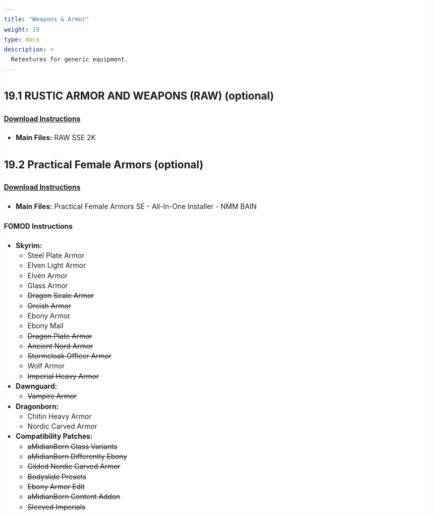 ```yaml
---
title: "Weapons & Armor"
weight: 19
type: docs
description: >
  Retextures for generic equipment.
---
```


## 19.1 RUSTIC ARMOR AND WEAPONS (RAW) (optional)

#### [Download Instructions](https://www.nexusmods.com/skyrimspecialedition/mods/19666?tab=files)

* **Main Files:** RAW SSE 2K

## 19.2 Practical Female Armors (optional)

#### [Download Instructions](https://www.nexusmods.com/skyrimspecialedition/mods/2628?tab=files)

* **Main Files:** Practical Female Armors SE - All-In-One Installer - NMM BAIN

#### FOMOD Instructions

* **Skyrim:**
  * Steel Plate Armor
  * Elven Light Armor
  * Elven Armor
  * Glass Armor
  * ~~Dragon Scale Armor~~
  * ~~Orcish Armor~~
  * Ebony Armor
  * Ebony Mail
  * ~~Dragon Plate Armor~~
  * ~~Ancient Nord Armor~~
  * ~~Stormcloak Officer Armor~~
  * Wolf Armor
  * ~~Imperial Heavy Armor~~
* **Dawnguard:**
  * ~~Vampire Armor~~
* **Dragonborn:**
  * Chitin Heavy Armor
  * Nordic Carved Armor
* **Compatibility Patches:**
  * ~~aMidianBorn Glass Variants~~
  * ~~aMidianBorn Differently Ebony~~
  * ~~Gilded Nordic Carved Armor~~
  * ~~Bodyslide Presets~~
  * ~~Ebony Armor Edit~~
  * ~~aMidianBorn Content Addon~~
  * ~~Sleeved Imperials~~
